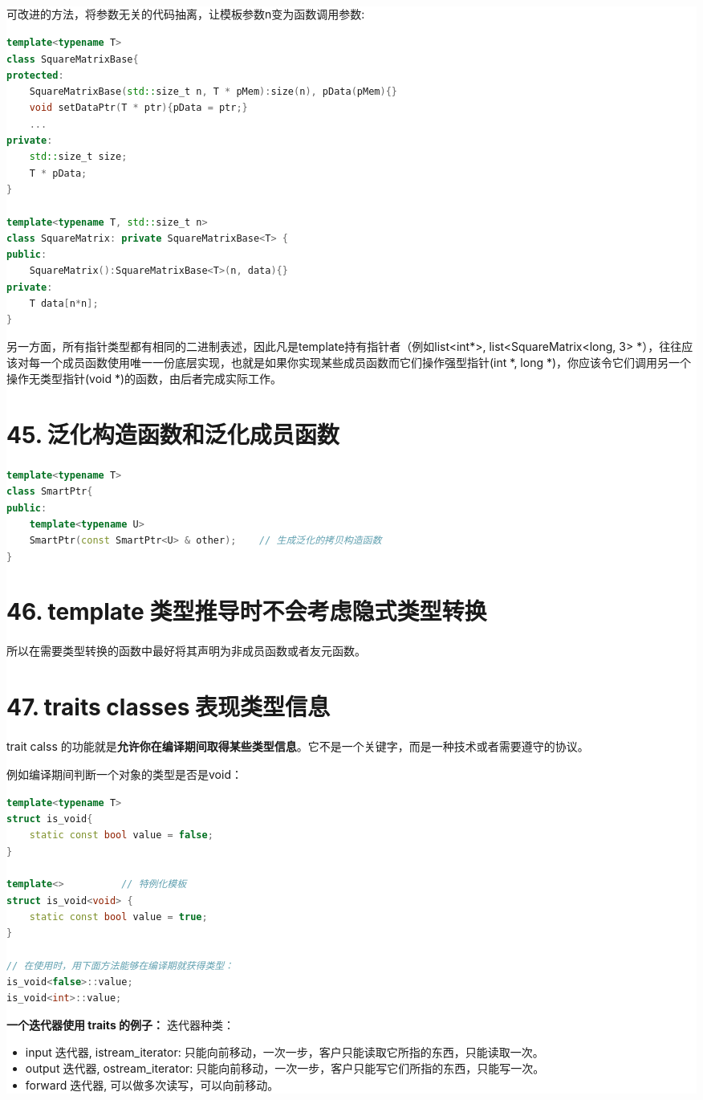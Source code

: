 可改进的方法，将参数无关的代码抽离，让模板参数n变为函数调用参数:  
```C++
template<typename T>
class SquareMatrixBase{
protected:
    SquareMatrixBase(std::size_t n, T * pMem):size(n), pData(pMem){}
    void setDataPtr(T * ptr){pData = ptr;}
    ...
private:
    std::size_t size;
    T * pData;
}

template<typename T, std::size_t n>
class SquareMatrix: private SquareMatrixBase<T> {
public:
    SquareMatrix():SquareMatrixBase<T>(n, data){}
private:
    T data[n*n];
}
```

另一方面，所有指针类型都有相同的二进制表述，因此凡是template持有指针者（例如list<int*>, list<SquareMatrix<long, 3> *），往往应该对每一个成员函数使用唯一一份底层实现，也就是如果你实现某些成员函数而它们操作强型指针(int *, long *)，你应该令它们调用另一个操作无类型指针(void *)的函数，由后者完成实际工作。

# 45. 泛化构造函数和泛化成员函数  
```C++
template<typename T>
class SmartPtr{
public:
    template<typename U>
    SmartPtr(const SmartPtr<U> & other);    // 生成泛化的拷贝构造函数
}
```

# 46. template 类型推导时不会考虑隐式类型转换
所以在需要类型转换的函数中最好将其声明为非成员函数或者友元函数。

# 47. traits classes 表现类型信息  
trait calss 的功能就是**允许你在编译期间取得某些类型信息**。它不是一个关键字，而是一种技术或者需要遵守的协议。

例如编译期间判断一个对象的类型是否是void：  
```C++
template<typename T>
struct is_void{
    static const bool value = false;
}

template<>          // 特例化模板
struct is_void<void> {
    static const bool value = true;
}

// 在使用时，用下面方法能够在编译期就获得类型：
is_void<false>::value;
is_void<int>::value;
```
**一个迭代器使用 traits 的例子：**
迭代器种类：
* input 迭代器, istream_iterator: 只能向前移动，一次一步，客户只能读取它所指的东西，只能读取一次。
* output 迭代器, ostream_iterator: 只能向前移动，一次一步，客户只能写它们所指的东西，只能写一次。
* forward 迭代器, 可以做多次读写，可以向前移动。